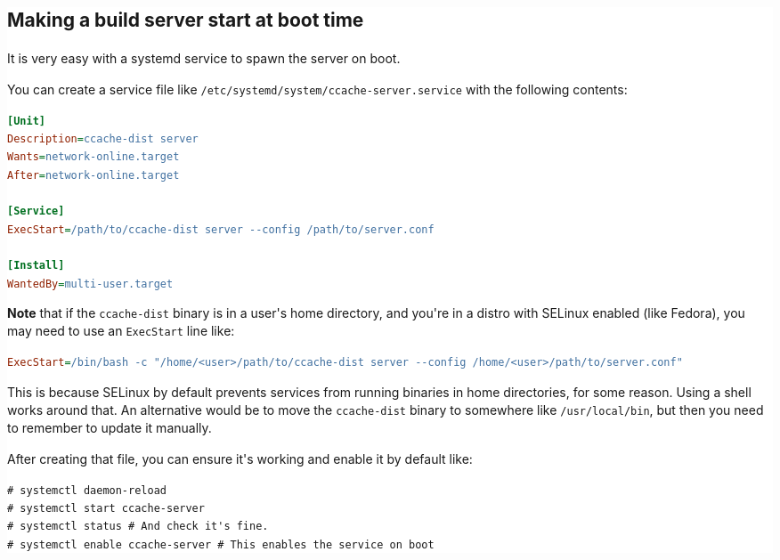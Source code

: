 Making a build server start at boot time
----------------------------------------

It is very easy with a systemd service to spawn the server on boot.

You can create a service file like `/etc/systemd/system/ccache-server.service`
with the following contents:

```ini
[Unit]
Description=ccache-dist server
Wants=network-online.target
After=network-online.target

[Service]
ExecStart=/path/to/ccache-dist server --config /path/to/server.conf

[Install]
WantedBy=multi-user.target
```

**Note** that if the `ccache-dist` binary is in a user's home directory, and
you're in a distro with SELinux enabled (like Fedora), you may need to use an
`ExecStart` line like:

```ini
ExecStart=/bin/bash -c "/home/<user>/path/to/ccache-dist server --config /home/<user>/path/to/server.conf"
```

This is because SELinux by default prevents services from running binaries in
home directories, for some reason. Using a shell works around that. An
alternative would be to move the `ccache-dist` binary to somewhere like
`/usr/local/bin`, but then you need to remember to update it manually.

After creating that file, you can ensure it's working and enable it by default
like:

```
# systemctl daemon-reload
# systemctl start ccache-server
# systemctl status # And check it's fine.
# systemctl enable ccache-server # This enables the service on boot
```
